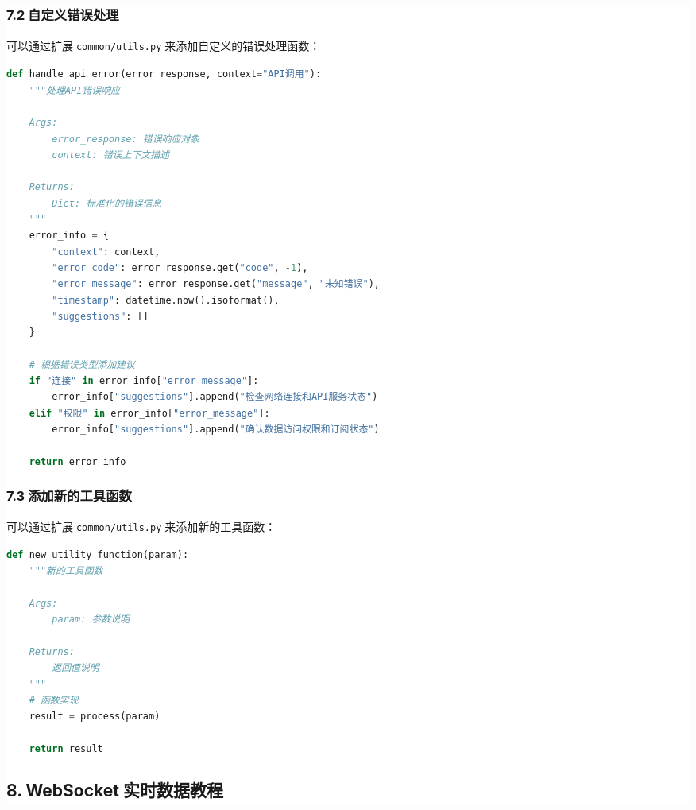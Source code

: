 ### 7.2 自定义错误处理

可以通过扩展 `common/utils.py` 来添加自定义的错误处理函数：

```python
def handle_api_error(error_response, context="API调用"):
    """处理API错误响应
    
    Args:
        error_response: 错误响应对象
        context: 错误上下文描述
        
    Returns:
        Dict: 标准化的错误信息
    """
    error_info = {
        "context": context,
        "error_code": error_response.get("code", -1),
        "error_message": error_response.get("message", "未知错误"),
        "timestamp": datetime.now().isoformat(),
        "suggestions": []
    }
    
    # 根据错误类型添加建议
    if "连接" in error_info["error_message"]:
        error_info["suggestions"].append("检查网络连接和API服务状态")
    elif "权限" in error_info["error_message"]:
        error_info["suggestions"].append("确认数据访问权限和订阅状态")
    
    return error_info
```

### 7.3 添加新的工具函数

可以通过扩展 `common/utils.py` 来添加新的工具函数：

```python
def new_utility_function(param):
    """新的工具函数
    
    Args:
        param: 参数说明
        
    Returns:
        返回值说明
    """
    # 函数实现
    result = process(param)
    
    return result
```

## 8. WebSocket 实时数据教程
